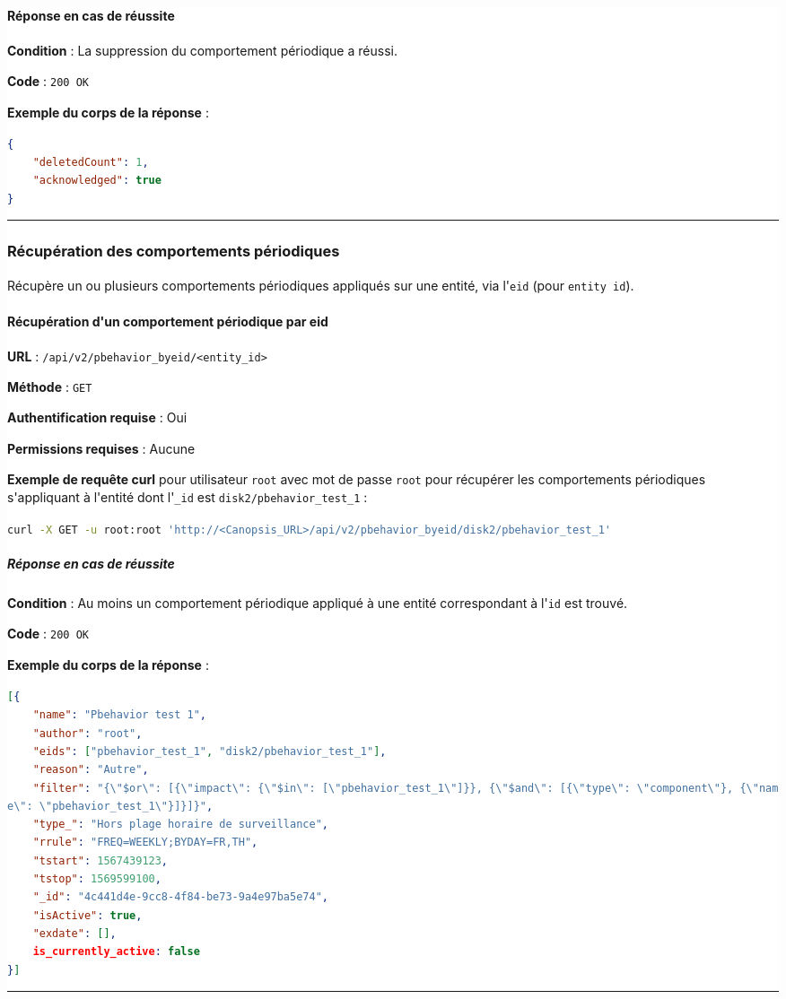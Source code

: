 #### Réponse en cas de réussite

**Condition** : La suppression du comportement périodique a réussi.

**Code** : `200 OK`

**Exemple du corps de la réponse** :

```json
{
	"deletedCount": 1,
	"acknowledged": true
}
```

---

### Récupération des comportements périodiques

Récupère un ou plusieurs comportements périodiques appliqués sur une entité, via l'`eid` (pour `entity id`).

#### Récupération d'un comportement périodique par eid

**URL** : `/api/v2/pbehavior_byeid/<entity_id>`

**Méthode** : `GET`

**Authentification requise** : Oui

**Permissions requises** : Aucune

**Exemple de requête curl** pour utilisateur `root` avec mot de passe `root` pour récupérer les comportements périodiques s'appliquant à l'entité dont l'`_id` est `disk2/pbehavior_test_1` :

```sh
curl -X GET -u root:root 'http://<Canopsis_URL>/api/v2/pbehavior_byeid/disk2/pbehavior_test_1'
```

##### Réponse en cas de réussite

**Condition** : Au moins un comportement périodique appliqué à une entité correspondant à l'`id` est trouvé.

**Code** : `200 OK`

**Exemple du corps de la réponse** :

```json
[{
	"name": "Pbehavior test 1",
	"author": "root",
	"eids": ["pbehavior_test_1", "disk2/pbehavior_test_1"],
	"reason": "Autre",
	"filter": "{\"$or\": [{\"impact\": {\"$in\": [\"pbehavior_test_1\"]}}, {\"$and\": [{\"type\": \"component\"}, {\"name\": \"pbehavior_test_1\"}]}]}",
	"type_": "Hors plage horaire de surveillance",
	"rrule": "FREQ=WEEKLY;BYDAY=FR,TH",
	"tstart": 1567439123,
	"tstop": 1569599100,
	"_id": "4c441d4e-9cc8-4f84-be73-9a4e97ba5e74",
	"isActive": true,
	"exdate": [],
	is_currently_active: false
}]
```

---